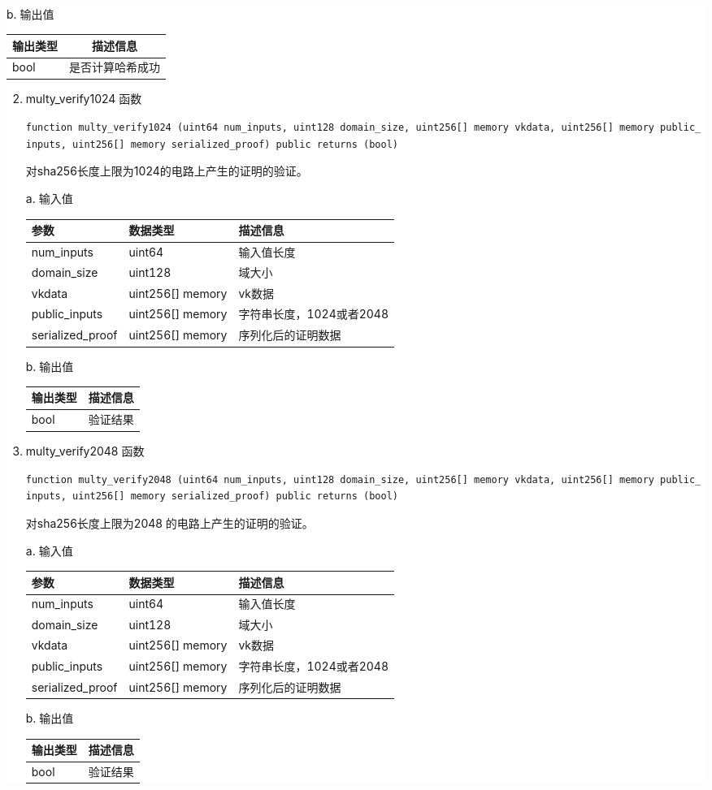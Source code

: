    b. 输出值

   | 输出类型 | 描述信息         |
   | -------- | ---------------- |
   | bool     | 是否计算哈希成功 |

2. multy_verify1024 函数

   `function multy_verify1024 (uint64 num_inputs, uint128 domain_size, uint256[] memory vkdata, uint256[] memory public_inputs, uint256[] memory serialized_proof) public returns (bool)`

   对sha256长度上限为1024的电路上产生的证明的验证。

   a. 输入值

   | 参数             | 数据类型         | 描述信息                 |
   | ---------------- | ---------------- | ------------------------ |
   | num_inputs       | uint64           | 输入值长度               |
   | domain_size      | uint128          | 域大小                   |
   | vkdata           | uint256[] memory | vk数据                   |
   | public_inputs    | uint256[] memory | 字符串长度，1024或者2048 |
   | serialized_proof | uint256[] memory | 序列化后的证明数据       |

   b. 输出值

   | 输出类型 | 描述信息 |
   | -------- | -------- |
   | bool     | 验证结果 |

3. multy_verify2048 函数

   `function multy_verify2048 (uint64 num_inputs, uint128 domain_size, uint256[] memory vkdata, uint256[] memory public_inputs, uint256[] memory serialized_proof) public returns (bool)`

   对sha256长度上限为2048 的电路上产生的证明的验证。

   a. 输入值

   | 参数             | 数据类型         | 描述信息                 |
   | ---------------- | ---------------- | ------------------------ |
   | num_inputs       | uint64           | 输入值长度               |
   | domain_size      | uint128          | 域大小                   |
   | vkdata           | uint256[] memory | vk数据                   |
   | public_inputs    | uint256[] memory | 字符串长度，1024或者2048 |
   | serialized_proof | uint256[] memory | 序列化后的证明数据       |

   b. 输出值

   | 输出类型 | 描述信息 |
   | -------- | -------- |
   | bool     | 验证结果 |
